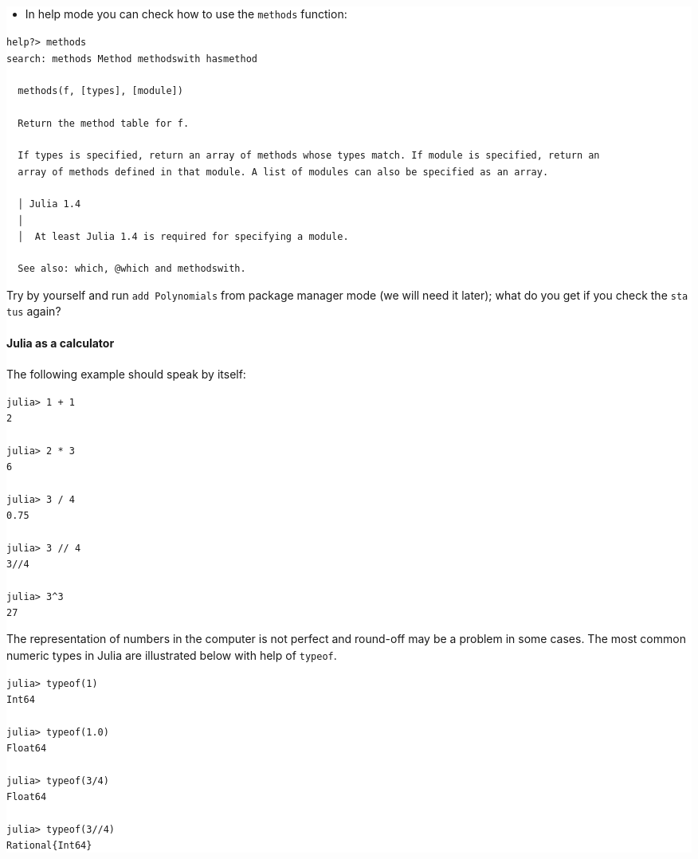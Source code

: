 - In help mode you can check how to use the `methods` function:

```julia-repl
help?> methods
search: methods Method methodswith hasmethod

  methods(f, [types], [module])

  Return the method table for f.

  If types is specified, return an array of methods whose types match. If module is specified, return an
  array of methods defined in that module. A list of modules can also be specified as an array.

  │ Julia 1.4
  │
  │  At least Julia 1.4 is required for specifying a module.

  See also: which, @which and methodswith.
```

Try by yourself and run `add Polynomials` from package manager mode (we will need it later); what do you get if you check the `status` again?

#### Julia as a calculator

The following example should speak by itself:

```julia-repl
julia> 1 + 1
2

julia> 2 * 3
6

julia> 3 / 4
0.75

julia> 3 // 4
3//4

julia> 3^3
27
```

The representation of numbers in the computer is not perfect and round-off may be a problem in some cases. The most common numeric types in Julia are illustrated below with help of `typeof`.

```julia-repl
julia> typeof(1)
Int64

julia> typeof(1.0)
Float64

julia> typeof(3/4)
Float64

julia> typeof(3//4)
Rational{Int64}
```
